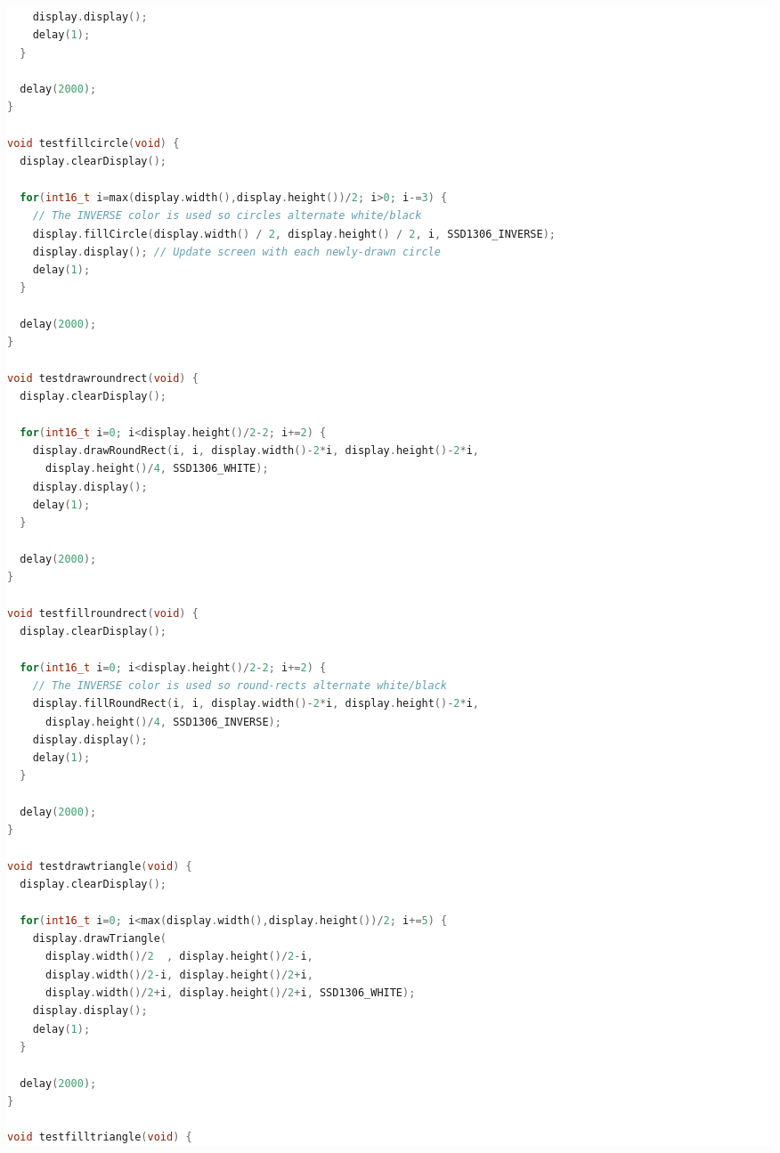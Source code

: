 ```c
    display.display();
    delay(1);
  }

  delay(2000);
}

void testfillcircle(void) {
  display.clearDisplay();

  for(int16_t i=max(display.width(),display.height())/2; i>0; i-=3) {
    // The INVERSE color is used so circles alternate white/black
    display.fillCircle(display.width() / 2, display.height() / 2, i, SSD1306_INVERSE);
    display.display(); // Update screen with each newly-drawn circle
    delay(1);
  }

  delay(2000);
}

void testdrawroundrect(void) {
  display.clearDisplay();

  for(int16_t i=0; i<display.height()/2-2; i+=2) {
    display.drawRoundRect(i, i, display.width()-2*i, display.height()-2*i,
      display.height()/4, SSD1306_WHITE);
    display.display();
    delay(1);
  }

  delay(2000);
}

void testfillroundrect(void) {
  display.clearDisplay();

  for(int16_t i=0; i<display.height()/2-2; i+=2) {
    // The INVERSE color is used so round-rects alternate white/black
    display.fillRoundRect(i, i, display.width()-2*i, display.height()-2*i,
      display.height()/4, SSD1306_INVERSE);
    display.display();
    delay(1);
  }

  delay(2000);
}

void testdrawtriangle(void) {
  display.clearDisplay();

  for(int16_t i=0; i<max(display.width(),display.height())/2; i+=5) {
    display.drawTriangle(
      display.width()/2  , display.height()/2-i,
      display.width()/2-i, display.height()/2+i,
      display.width()/2+i, display.height()/2+i, SSD1306_WHITE);
    display.display();
    delay(1);
  }

  delay(2000);
}

void testfilltriangle(void) {
```